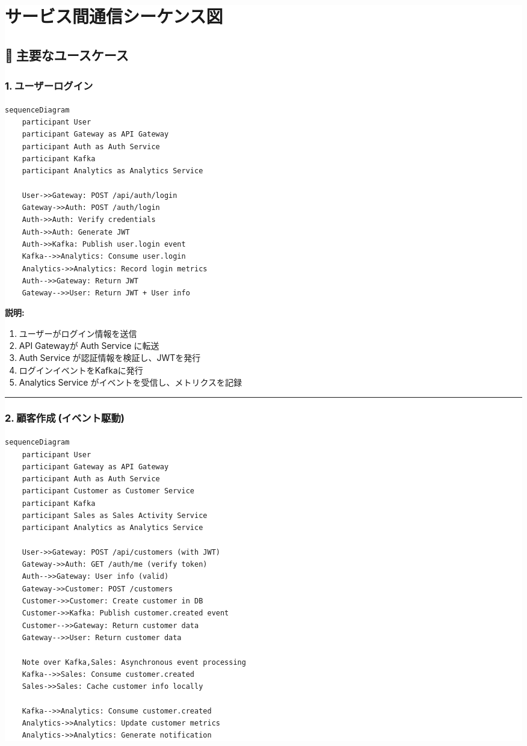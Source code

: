 # サービス間通信シーケンス図

## 🔄 主要なユースケース

### 1. ユーザーログイン

```mermaid
sequenceDiagram
    participant User
    participant Gateway as API Gateway
    participant Auth as Auth Service
    participant Kafka
    participant Analytics as Analytics Service

    User->>Gateway: POST /api/auth/login
    Gateway->>Auth: POST /auth/login
    Auth->>Auth: Verify credentials
    Auth->>Auth: Generate JWT
    Auth->>Kafka: Publish user.login event
    Kafka-->>Analytics: Consume user.login
    Analytics->>Analytics: Record login metrics
    Auth-->>Gateway: Return JWT
    Gateway-->>User: Return JWT + User info
```

**説明:**
1. ユーザーがログイン情報を送信
2. API Gatewayが Auth Service に転送
3. Auth Service が認証情報を検証し、JWTを発行
4. ログインイベントをKafkaに発行
5. Analytics Service がイベントを受信し、メトリクスを記録

---

### 2. 顧客作成 (イベント駆動)

```mermaid
sequenceDiagram
    participant User
    participant Gateway as API Gateway
    participant Auth as Auth Service
    participant Customer as Customer Service
    participant Kafka
    participant Sales as Sales Activity Service
    participant Analytics as Analytics Service

    User->>Gateway: POST /api/customers (with JWT)
    Gateway->>Auth: GET /auth/me (verify token)
    Auth-->>Gateway: User info (valid)
    Gateway->>Customer: POST /customers
    Customer->>Customer: Create customer in DB
    Customer->>Kafka: Publish customer.created event
    Customer-->>Gateway: Return customer data
    Gateway-->>User: Return customer data

    Note over Kafka,Sales: Asynchronous event processing
    Kafka-->>Sales: Consume customer.created
    Sales->>Sales: Cache customer info locally

    Kafka-->>Analytics: Consume customer.created
    Analytics->>Analytics: Update customer metrics
    Analytics->>Analytics: Generate notification
```
